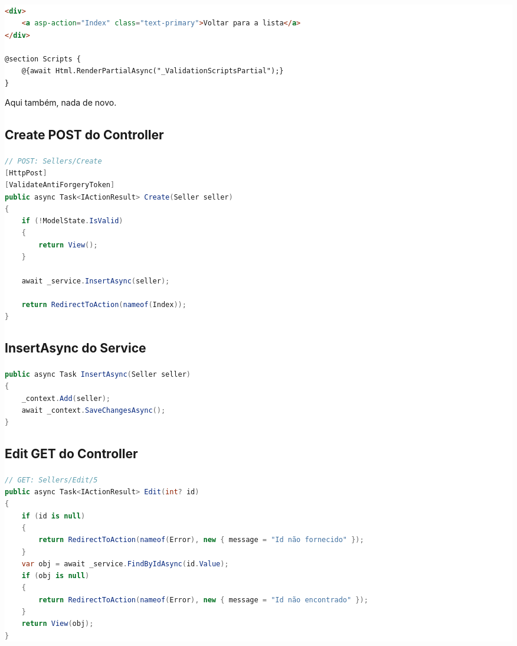 ```html
<div>
    <a asp-action="Index" class="text-primary">Voltar para a lista</a>
</div>

@section Scripts {
    @{await Html.RenderPartialAsync("_ValidationScriptsPartial");}
}
```

Aqui também, nada de novo.

## Create POST do Controller

```c#
// POST: Sellers/Create
[HttpPost]
[ValidateAntiForgeryToken]
public async Task<IActionResult> Create(Seller seller)
{
    if (!ModelState.IsValid)
    {
        return View();
    }

    await _service.InsertAsync(seller);

    return RedirectToAction(nameof(Index));
}
```

## InsertAsync do Service

```c#
public async Task InsertAsync(Seller seller)
{
    _context.Add(seller);
    await _context.SaveChangesAsync();
}
```

## Edit GET do Controller

```c#
// GET: Sellers/Edit/5
public async Task<IActionResult> Edit(int? id)
{
    if (id is null)
    {
        return RedirectToAction(nameof(Error), new { message = "Id não fornecido" });
    }
    var obj = await _service.FindByIdAsync(id.Value);
    if (obj is null)
    {
        return RedirectToAction(nameof(Error), new { message = "Id não encontrado" });
    }
    return View(obj);
}
```
